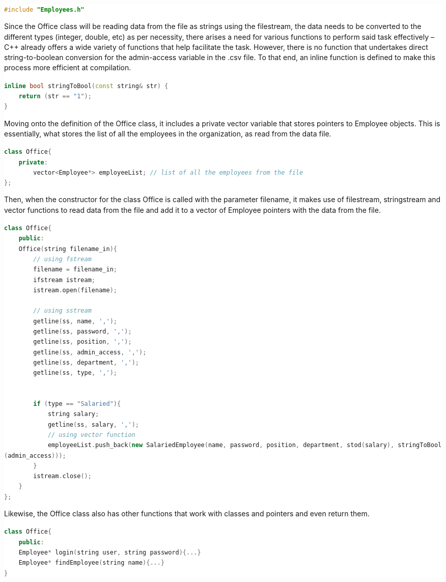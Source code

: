 ```cpp
#include "Employees.h"
```
Since the Office class will be reading data from the file as strings using the filestream, the data needs to be converted to the different types (integer, double, etc) as per necessity, there arises a need for various functions to perform said task effectively – C++ already offers a wide variety of functions that help facilitate the task. However, there is no function that undertakes direct string-to-boolean conversion for the admin-access variable in the .csv file. To that end, an inline function is defined to make this process more efficient at compilation.

```cpp
inline bool stringToBool(const string& str) {
    return (str == "1");
}
```
Moving onto the definition of the Office class, it includes a private vector variable that stores pointers to Employee objects. This is essentially, what stores the list of all the employees in the organization, as read from the data file.

```cpp
class Office{
    private:
        vector<Employee*> employeeList; // list of all the employees from the file
};
```
Then, when the constructor for the class Office is called with the parameter filename, it makes use of filestream, stringstream and vector functions to read data from the file and add it to a vector of Employee pointers with the data from the file. 

```cpp
class Office{
    public:
    Office(string filename_in){
        // using fstream
        filename = filename_in;
        ifstream istream;
        istream.open(filename);
        
        // using sstream
        getline(ss, name, ',');
        getline(ss, password, ',');
        getline(ss, position, ',');
        getline(ss, admin_access, ',');
        getline(ss, department, ',');
        getline(ss, type, ',');

  
        if (type == "Salaried"){
            string salary;
            getline(ss, salary, ',');
            // using vector function
            employeeList.push_back(new SalariedEmployee(name, password, position, department, stod(salary), stringToBool(admin_access)));
        }
        istream.close();
    }
};
```
Likewise, the Office class also has other functions that work with classes and pointers and even return them.
```cpp
class Office{ 
	public:
    Employee* login(string user, string password){...}
    Employee* findEmployee(string name){...}
}
```